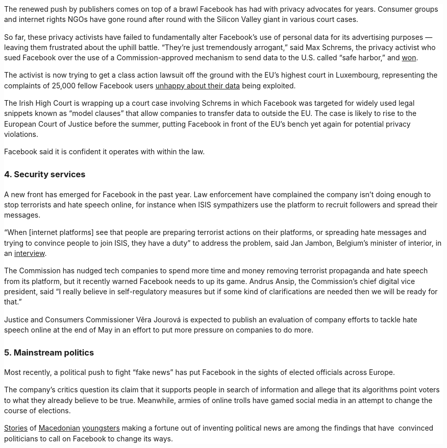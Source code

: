 The renewed push by publishers comes on top of a brawl Facebook has had with privacy advocates for years. Consumer groups and internet rights NGOs have gone round after round with the Silicon Valley giant in various court cases.

So far, these privacy activists have failed to fundamentally alter Facebook’s use of personal data for its advertising purposes — leaving them frustrated about the uphill battle. “They’re just tremendously arrogant,” said Max Schrems, the privacy activist who sued Facebook over the use of a Commission-approved mechanism to send data to the U.S. called “safe harbor,” and [won](http://www.politico.eu/pro/ecj-strikes-down-us-eu-safe-harbor-data-transfer-agreement-3/).

The activist is now trying to get a class action lawsuit off the ground with the EU’s highest court in Luxembourg, representing the complaints of 25,000 fellow Facebook users [unhappy about their data](http://www.politico.eu/pro/ecj-strikes-down-us-eu-safe-harbor-data-transfer-agreement-3/) being exploited.

The Irish High Court is wrapping up a court case involving Schrems in which Facebook was targeted for widely used legal snippets known as “model clauses” that allow companies to transfer data to outside the EU. The case is likely to rise to the European Court of Justice before the summer, putting Facebook in front of the EU’s bench yet again for potential privacy violations.

Facebook said it is confident it operates with within the law.

### 4. Security services

A new front has emerged for Facebook in the past year. Law enforcement have complained the company isn’t doing enough to stop terrorists and hate speech online, for instance when ISIS sympathizers use the platform to recruit followers and spread their messages.

“When \[internet platforms\] see that people are preparing terrorist actions on their platforms, or spreading hate messages and trying to convince people to join ISIS, they have a duty” to address the problem, said Jan Jambon, Belgium’s minister of interior, in an [interview](http://www.politico.eu/pro/pro-qa-belgiums-interior-minister-jambon-talks-pnr-data-retention-encryption/).

The Commission has nudged tech companies to spend more time and money removing terrorist propaganda and hate speech from its platform, but it recently warned Facebook needs to up its game. Andrus Ansip, the Commission’s chief digital vice president, said “I really believe in self-regulatory measures but if some kind of clarifications are needed then we will be ready for that.”

Justice and Consumers Commissioner Věra Jourová is expected to publish an evaluation of company efforts to tackle hate speech online at the end of May in an effort to put more pressure on companies to do more.

### 5. Mainstream politics

Most recently, a political push to fight “fake news” has put Facebook in the sights of elected officials across Europe.

The company’s critics question its claim that it supports people in search of information and allege that its algorithms point voters to what they already believe to be true. Meanwhile, armies of online trolls have gamed social media in an attempt to change the course of elections.

[Stories](https://www.wired.com/2017/02/veles-macedonia-fake-news/) of [Macedonian](http://www.bbc.com/news/magazine-38168281) [youngsters](https://www.theguardian.com/technology/2016/aug/24/facebook-clickbait-political-news-sites-us-election-trump) making a fortune out of inventing political news are among the findings that have  convinced politicians to call on Facebook to change its ways.
